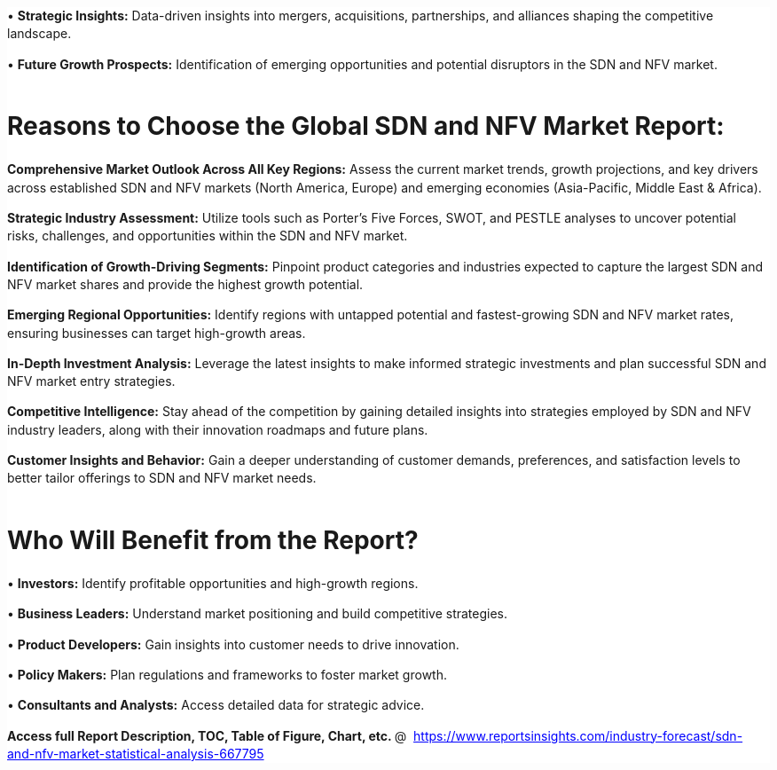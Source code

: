 • <strong>Strategic Insights:</strong> Data-driven insights into mergers, acquisitions, partnerships, and alliances shaping the competitive landscape.

• <strong>Future Growth Prospects:</strong> Identification of emerging opportunities and potential disruptors in the SDN and NFV market.

# <strong>Reasons to Choose the Global SDN and NFV Market Report:</strong>

<strong>Comprehensive Market Outlook Across All Key Regions:</strong>
Assess the current market trends, growth projections, and key drivers across established SDN and NFV markets (North America, Europe) and emerging economies (Asia-Pacific, Middle East & Africa).

<strong>Strategic Industry Assessment:</strong>
Utilize tools such as Porter’s Five Forces, SWOT, and PESTLE analyses to uncover potential risks, challenges, and opportunities within the SDN and NFV market.

<strong>Identification of Growth-Driving Segments:</strong>
Pinpoint product categories and industries expected to capture the largest SDN and NFV market shares and provide the highest growth potential.

<strong>Emerging Regional Opportunities:</strong>
Identify regions with untapped potential and fastest-growing SDN and NFV market rates, ensuring businesses can target high-growth areas.

<strong>In-Depth Investment Analysis:</strong>
Leverage the latest insights to make informed strategic investments and plan successful SDN and NFV market entry strategies.

<strong>Competitive Intelligence:</strong>
Stay ahead of the competition by gaining detailed insights into strategies employed by SDN and NFV industry leaders, along with their innovation roadmaps and future plans.

<strong>Customer Insights and Behavior:</strong>
Gain a deeper understanding of customer demands, preferences, and satisfaction levels to better tailor offerings to SDN and NFV market needs.

# <strong>Who Will Benefit from the Report?</strong>

• <strong>Investors:</strong> Identify profitable opportunities and high-growth regions.

• <strong>Business Leaders:</strong> Understand market positioning and build competitive strategies.

• <strong>Product Developers:</strong> Gain insights into customer needs to drive innovation.

• <strong>Policy Makers:</strong> Plan regulations and frameworks to foster market growth.

• <strong>Consultants and Analysts:</strong> Access detailed data for strategic advice.
</ul>
<strong>Access full Report Description, TOC, Table of Figure, Chart, etc. </strong>@  <a href=https://www.reportsinsights.com/industry-forecast/sdn-and-nfv-market-statistical-analysis-667795 style=color:#0000ff;>https://www.reportsinsights.com/industry-forecast/sdn-and-nfv-market-statistical-analysis-667795</a></font>

